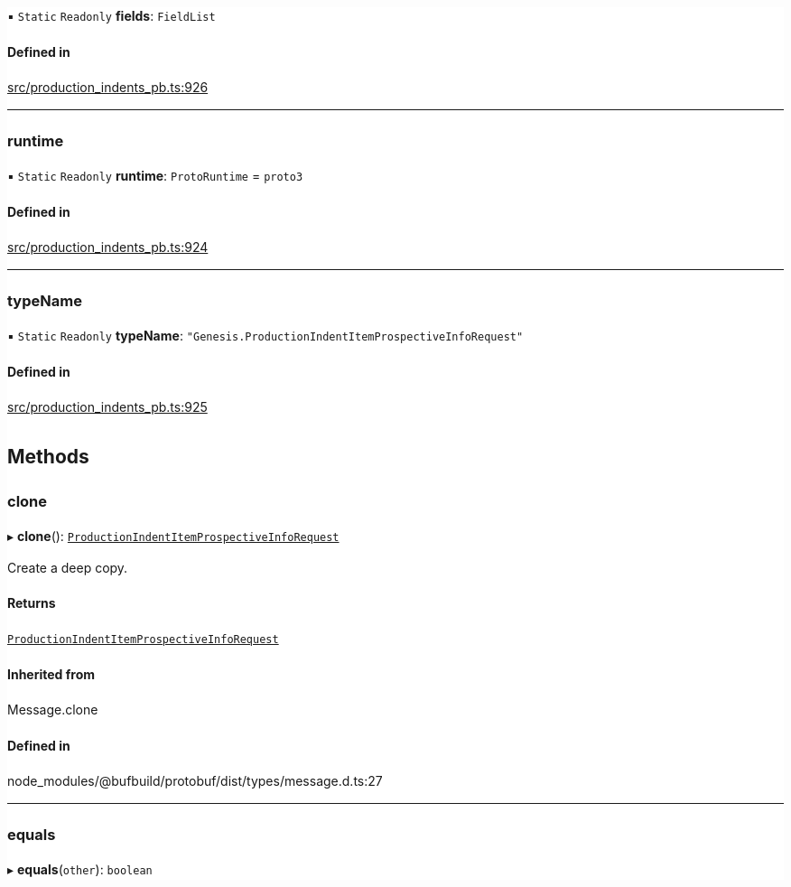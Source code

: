 ▪ `Static` `Readonly` **fields**: `FieldList`

#### Defined in

[src/production_indents_pb.ts:926](https://github.com/Unaxiom/genesis-ts-sdk/blob/a265138/src/production_indents_pb.ts#L926)

___

### runtime

▪ `Static` `Readonly` **runtime**: `ProtoRuntime` = `proto3`

#### Defined in

[src/production_indents_pb.ts:924](https://github.com/Unaxiom/genesis-ts-sdk/blob/a265138/src/production_indents_pb.ts#L924)

___

### typeName

▪ `Static` `Readonly` **typeName**: ``"Genesis.ProductionIndentItemProspectiveInfoRequest"``

#### Defined in

[src/production_indents_pb.ts:925](https://github.com/Unaxiom/genesis-ts-sdk/blob/a265138/src/production_indents_pb.ts#L925)

## Methods

### clone

▸ **clone**(): [`ProductionIndentItemProspectiveInfoRequest`](ProductionIndentItemProspectiveInfoRequest.md)

Create a deep copy.

#### Returns

[`ProductionIndentItemProspectiveInfoRequest`](ProductionIndentItemProspectiveInfoRequest.md)

#### Inherited from

Message.clone

#### Defined in

node_modules/@bufbuild/protobuf/dist/types/message.d.ts:27

___

### equals

▸ **equals**(`other`): `boolean`
